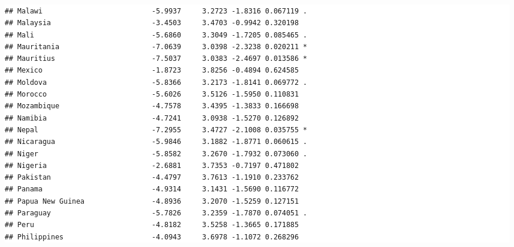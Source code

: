     ## Malawi                          -5.9937     3.2723 -1.8316 0.067119 . 
    ## Malaysia                        -3.4503     3.4703 -0.9942 0.320198   
    ## Mali                            -5.6860     3.3049 -1.7205 0.085465 . 
    ## Mauritania                      -7.0639     3.0398 -2.3238 0.020211 * 
    ## Mauritius                       -7.5037     3.0383 -2.4697 0.013586 * 
    ## Mexico                          -1.8723     3.8256 -0.4894 0.624585   
    ## Moldova                         -5.8366     3.2173 -1.8141 0.069772 . 
    ## Morocco                         -5.6026     3.5126 -1.5950 0.110831   
    ## Mozambique                      -4.7578     3.4395 -1.3833 0.166698   
    ## Namibia                         -4.7241     3.0938 -1.5270 0.126892   
    ## Nepal                           -7.2955     3.4727 -2.1008 0.035755 * 
    ## Nicaragua                       -5.9846     3.1882 -1.8771 0.060615 . 
    ## Niger                           -5.8582     3.2670 -1.7932 0.073060 . 
    ## Nigeria                         -2.6881     3.7353 -0.7197 0.471802   
    ## Pakistan                        -4.4797     3.7613 -1.1910 0.233762   
    ## Panama                          -4.9314     3.1431 -1.5690 0.116772   
    ## Papua New Guinea                -4.8936     3.2070 -1.5259 0.127151   
    ## Paraguay                        -5.7826     3.2359 -1.7870 0.074051 . 
    ## Peru                            -4.8182     3.5258 -1.3665 0.171885   
    ## Philippines                     -4.0943     3.6978 -1.1072 0.268296   